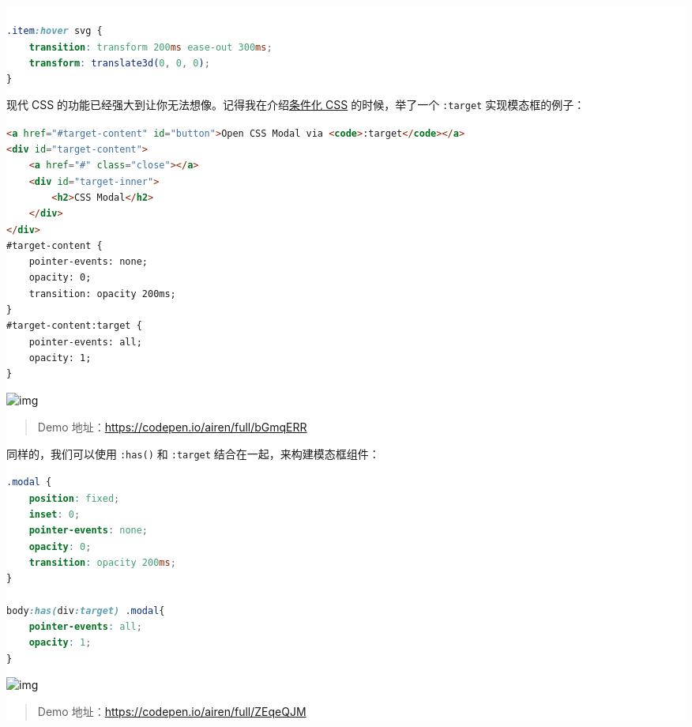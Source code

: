 ```CSS

.item:hover svg {
    transition: transform 200ms ease-out 300ms;
    transform: translate3d(0, 0, 0);
}
```

现代 CSS 的功能已经强大到让你无法想像。记得我在介绍[条件化 CSS](https://juejin.cn/book/7199571709102391328/section/7199845944760729632) 的时候，举了一个 `:target` 实现模态框的例子：

```HTML
<a href="#target-content" id="button">Open CSS Modal via <code>:target</code></a>
<div id="target-content">
    <a href="#" class="close"></a>
    <div id="target-inner">
        <h2>CSS Modal</h2>
    </div>
</div>
#target-content {
    pointer-events: none;
    opacity: 0;
    transition: opacity 200ms;
}
#target-content:target {
    pointer-events: all;
    opacity: 1;
}
```

![img](https://p3-juejin.byteimg.com/tos-cn-i-k3u1fbpfcp/01fe415f8f6b44bb9249ee013ed986fc~tplv-k3u1fbpfcp-zoom-1.image)

> Demo 地址：<https://codepen.io/airen/full/bGmqERR>

同样的，我们可以使用 `:has()` 和 `:target` 结合在一起，来构建模态框组件：

```CSS
.modal {
    position: fixed;
    inset: 0;
    pointer-events: none;
    opacity: 0;
    transition: opacity 200ms;
}

body:has(div:target) .modal{
    pointer-events: all;
    opacity: 1;
}
```

![img](https://p3-juejin.byteimg.com/tos-cn-i-k3u1fbpfcp/1e3e1171a4bf4beb8f5b86f405966439~tplv-k3u1fbpfcp-zoom-1.image)

> Demo 地址：<https://codepen.io/airen/full/ZEqeQJM>
